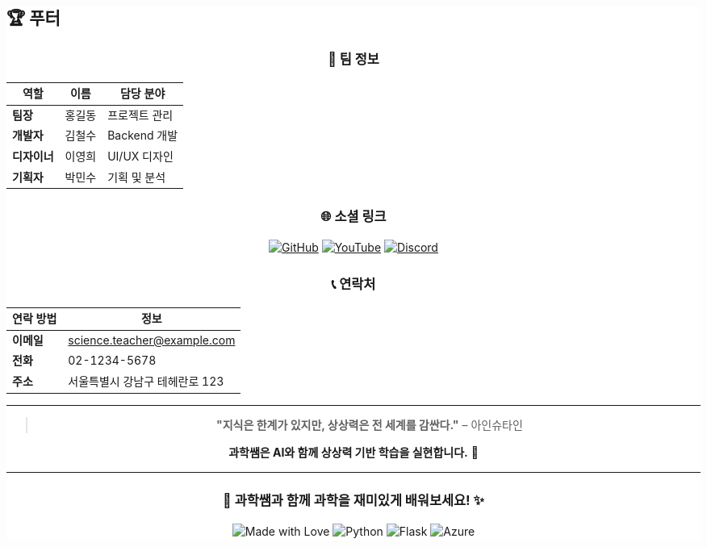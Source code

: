 
## 🏆 푸터

<div align="center">

### 👥 팀 정보

| 역할 | 이름 | 담당 분야 |
|------|------|-----------|
| **팀장** | 홍길동 | 프로젝트 관리 |
| **개발자** | 김철수 | Backend 개발 |
| **디자이너** | 이영희 | UI/UX 디자인 |
| **기획자** | 박민수 | 기획 및 분석 |

### 🌐 소셜 링크

[![GitHub](https://img.shields.io/badge/GitHub-10선비-black?style=for-the-badge&logo=github)](https://github.com/10선비)
[![YouTube](https://img.shields.io/badge/YouTube-과학쌤-red?style=for-the-badge&logo=youtube)](https://youtube.com/과학쌤)
[![Discord](https://img.shields.io/badge/Discord-커뮤니티-blue?style=for-the-badge&logo=discord)](https://discord.gg/과학쌤)

### 📞 연락처

| 연락 방법 | 정보 |
|-----------|------|
| **이메일** | science.teacher@example.com |
| **전화** | 02-1234-5678 |
| **주소** | 서울특별시 강남구 테헤란로 123 |

---

> **"지식은 한계가 있지만, 상상력은 전 세계를 감싼다."** – 아인슈타인

**과학쌤은 AI와 함께 상상력 기반 학습을 실현합니다.** 🌟

---

### **🚀 과학쌤과 함께 과학을 재미있게 배워보세요!** ✨

<div align="center">

![Made with Love](https://img.shields.io/badge/Made%20with-❤️-red.svg)
![Python](https://img.shields.io/badge/Python-3.8+-blue.svg)
![Flask](https://img.shields.io/badge/Flask-2.0+-green.svg)
![Azure](https://img.shields.io/badge/Azure-OpenAI-orange.svg)

</div>

</div> 
